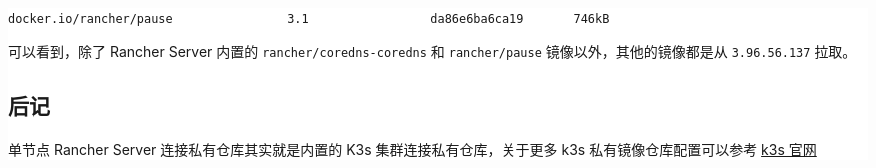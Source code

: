 ```
docker.io/rancher/pause                3.1                 da86e6ba6ca19       746kB
```

可以看到，除了 Rancher Server 内置的 `rancher/coredns-coredns` 和 `rancher/pause` 镜像以外，其他的镜像都是从 `3.96.56.137` 拉取。

## 后记

单节点 Rancher Server 连接私有仓库其实就是内置的 K3s 集群连接私有仓库，关于更多 k3s 私有镜像仓库配置可以参考 [k3s 官网](http://docs.rancher.cn/docs/k3s/installation/private-registry/_index/)
